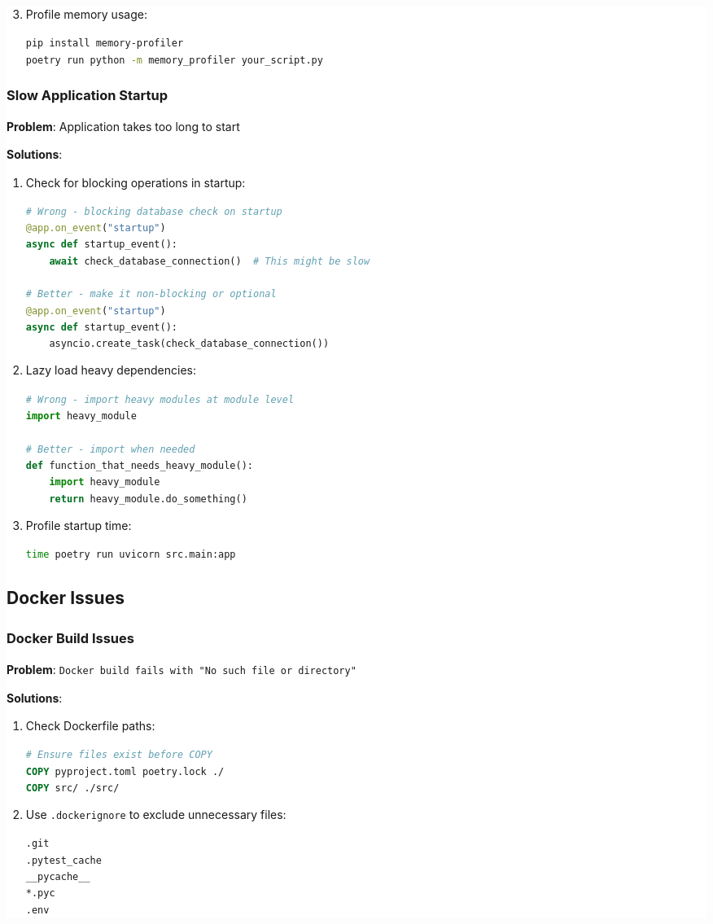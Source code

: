 3. Profile memory usage:
   ```bash
   pip install memory-profiler
   poetry run python -m memory_profiler your_script.py
   ```

### Slow Application Startup

**Problem**: Application takes too long to start

**Solutions**:
1. Check for blocking operations in startup:
   ```python
   # Wrong - blocking database check on startup
   @app.on_event("startup")
   async def startup_event():
       await check_database_connection()  # This might be slow
   
   # Better - make it non-blocking or optional
   @app.on_event("startup")
   async def startup_event():
       asyncio.create_task(check_database_connection())
   ```

2. Lazy load heavy dependencies:
   ```python
   # Wrong - import heavy modules at module level
   import heavy_module
   
   # Better - import when needed
   def function_that_needs_heavy_module():
       import heavy_module
       return heavy_module.do_something()
   ```

3. Profile startup time:
   ```bash
   time poetry run uvicorn src.main:app
   ```

## Docker Issues

### Docker Build Issues

**Problem**: `Docker build fails with "No such file or directory"`

**Solutions**:
1. Check Dockerfile paths:
   ```dockerfile
   # Ensure files exist before COPY
   COPY pyproject.toml poetry.lock ./
   COPY src/ ./src/
   ```

2. Use `.dockerignore` to exclude unnecessary files:
   ```
   .git
   .pytest_cache
   __pycache__
   *.pyc
   .env
   ```
